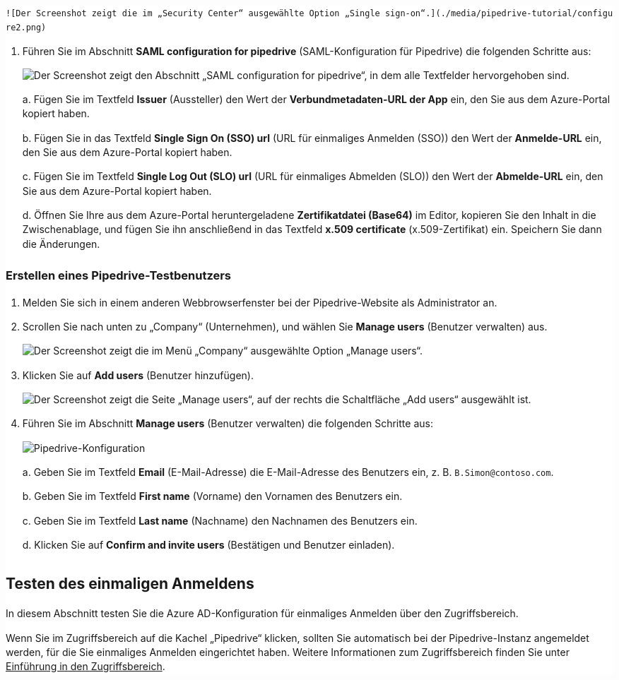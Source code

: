     ![Der Screenshot zeigt die im „Security Center“ ausgewählte Option „Single sign-on“.](./media/pipedrive-tutorial/configure2.png)

1. Führen Sie im Abschnitt **SAML configuration for pipedrive** (SAML-Konfiguration für Pipedrive) die folgenden Schritte aus:

    ![Der Screenshot zeigt den Abschnitt „SAML configuration for pipedrive“, in dem alle Textfelder hervorgehoben sind.](./media/pipedrive-tutorial/configure3.png)

    a. Fügen Sie im Textfeld **Issuer** (Aussteller) den Wert der **Verbundmetadaten-URL der App** ein, den Sie aus dem Azure-Portal kopiert haben.

    b. Fügen Sie in das Textfeld **Single Sign On (SSO) url** (URL für einmaliges Anmelden (SSO)) den Wert der **Anmelde-URL** ein, den Sie aus dem Azure-Portal kopiert haben.

    c. Fügen Sie im Textfeld **Single Log Out (SLO) url** (URL für einmaliges Abmelden (SLO)) den Wert der **Abmelde-URL** ein, den Sie aus dem Azure-Portal kopiert haben.

    d. Öffnen Sie Ihre aus dem Azure-Portal heruntergeladene **Zertifikatdatei (Base64)** im Editor, kopieren Sie den Inhalt in die Zwischenablage, und fügen Sie ihn anschließend in das Textfeld **x.509 certificate** (x.509-Zertifikat) ein. Speichern Sie dann die Änderungen.

### <a name="create-pipedrive-test-user"></a>Erstellen eines Pipedrive-Testbenutzers

1. Melden Sie sich in einem anderen Webbrowserfenster bei der Pipedrive-Website als Administrator an.

1. Scrollen Sie nach unten zu „Company“ (Unternehmen), und wählen Sie **Manage users** (Benutzer verwalten) aus.

    ![Der Screenshot zeigt die im Menü „Company“ ausgewählte Option „Manage users“.](./media/pipedrive-tutorial/user1.png)

1. Klicken Sie auf **Add users** (Benutzer hinzufügen).
    
    ![Der Screenshot zeigt die Seite „Manage users“, auf der rechts die Schaltfläche „Add users“ ausgewählt ist.](./media/pipedrive-tutorial/user2.png)

1. Führen Sie im Abschnitt **Manage users** (Benutzer verwalten) die folgenden Schritte aus:

    ![Pipedrive-Konfiguration](./media/pipedrive-tutorial/user3.png)

    a. Geben Sie im Textfeld **Email** (E-Mail-Adresse) die E-Mail-Adresse des Benutzers ein, z. B. `B.Simon@contoso.com`.

    b. Geben Sie im Textfeld **First name** (Vorname) den Vornamen des Benutzers ein.

    c. Geben Sie im Textfeld **Last name** (Nachname) den Nachnamen des Benutzers ein.

    d. Klicken Sie auf **Confirm and invite users** (Bestätigen und Benutzer einladen).

## <a name="test-sso"></a>Testen des einmaligen Anmeldens 

In diesem Abschnitt testen Sie die Azure AD-Konfiguration für einmaliges Anmelden über den Zugriffsbereich.

Wenn Sie im Zugriffsbereich auf die Kachel „Pipedrive“ klicken, sollten Sie automatisch bei der Pipedrive-Instanz angemeldet werden, für die Sie einmaliges Anmelden eingerichtet haben. Weitere Informationen zum Zugriffsbereich finden Sie unter [Einführung in den Zugriffsbereich](../user-help/my-apps-portal-end-user-access.md).
